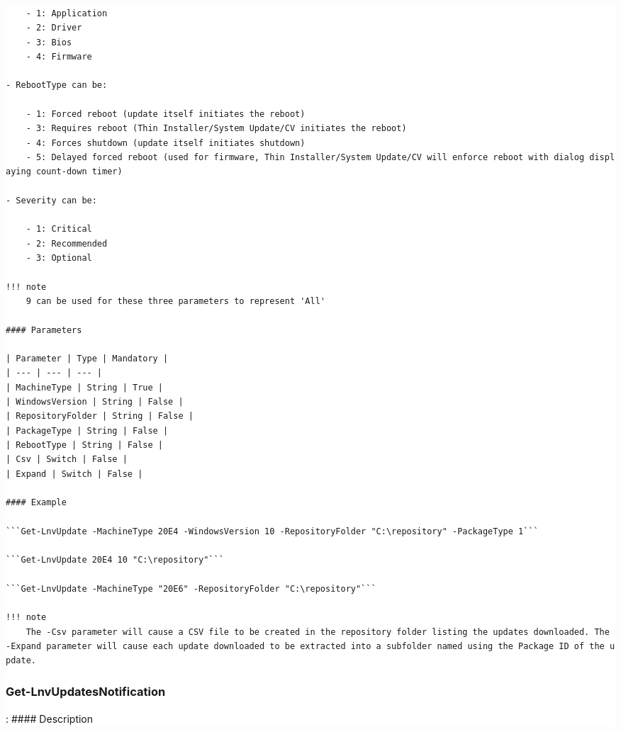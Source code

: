 	    - 1: Application
	    - 2: Driver
	    - 3: Bios
	    - 4: Firmware

	- RebootType can be:

	    - 1: Forced reboot (update itself initiates the reboot)
	    - 3: Requires reboot (Thin Installer/System Update/CV initiates the reboot)
	    - 4: Forces shutdown (update itself initiates shutdown)
	    - 5: Delayed forced reboot (used for firmware, Thin Installer/System Update/CV will enforce reboot with dialog displaying count-down timer)

	- Severity can be:

	    - 1: Critical
	    - 2: Recommended
	    - 3: Optional

	!!! note
	    9 can be used for these three parameters to represent 'All'

	#### Parameters

	| Parameter | Type | Mandatory |
	| --- | --- | --- |
	| MachineType | String | True |
	| WindowsVersion | String | False |
	| RepositoryFolder | String | False |
	| PackageType | String | False |
	| RebootType | String | False |
    | Csv | Switch | False |
    | Expand | Switch | False |

	#### Example

	```Get-LnvUpdate -MachineType 20E4 -WindowsVersion 10 -RepositoryFolder "C:\repository" -PackageType 1```

	```Get-LnvUpdate 20E4 10 "C:\repository"```

	```Get-LnvUpdate -MachineType "20E6" -RepositoryFolder "C:\repository"```

    !!! note
        The -Csv parameter will cause a CSV file to be created in the repository folder listing the updates downloaded. The -Expand parameter will cause each update downloaded to be extracted into a subfolder named using the Package ID of the update.

### Get-LnvUpdatesNotification

: #### Description
